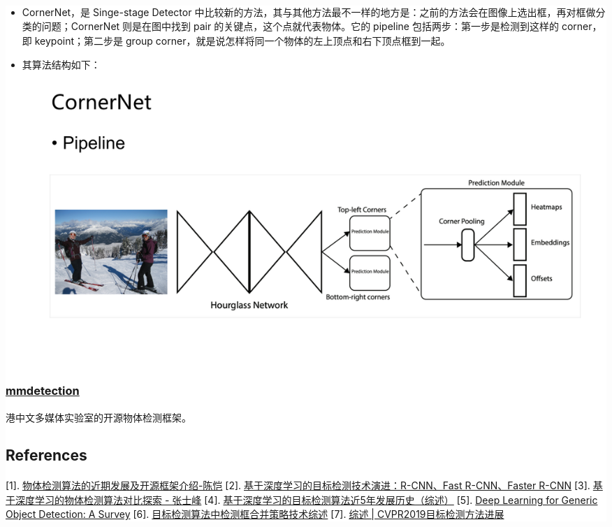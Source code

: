 - CornerNet，是 Singe-stage Detector 中比较新的方法，其与其他方法最不一样的地方是：之前的方法会在图像上选出框，再对框做分类的问题；CornerNet 则是在图中找到 pair 的关键点，这个点就代表物体。它的 pipeline 包括两步：第一步是检测到这样的 corner，即 keypoint；第二步是 group corner，就是说怎样将同一个物体的左上顶点和右下顶点框到一起。

- 其算法结构如下：

![CornerNet](A-Brief-Review-of-Object-Detection-and-Semantic-Segmentation\cornerNet.png)

### [mmdetection](https://github.com/open-mmlab/mmdetection)

港中文多媒体实验室的开源物体检测框架。



## References

[1]. [物体检测算法的近期发展及开源框架介绍-陈恺](<http://www.mooc.ai/open/course/604>)
[2]. [基于深度学习的目标检测技术演进：R-CNN、Fast R-CNN、Faster R-CNN](https://www.cnblogs.com/skyfsm/p/6806246.html)
[3]. [基于深度学习的物体检测算法对比探索 - 张士峰](https://mp.weixin.qq.com/s/84JG1ZGFKb6Xp3WQFjtxZw)
[4]. [基于深度学习的目标检测算法近5年发展历史（综述）](<https://blog.csdn.net/Gentleman_Qin/article/details/84421435>)
[5]. [Deep Learning for Generic Object Detection: A Survey](https://arxiv.org/pdf/1809.02165v2.pdf)
[6]. [目标检测算法中检测框合并策略技术综述](<https://zhuanlan.zhihu.com/p/48169867>)
[7]. [综述 | CVPR2019目标检测方法进展](<https://mp.weixin.qq.com/s/mu_4kNGZuExxUK2JFTdDFw>)

